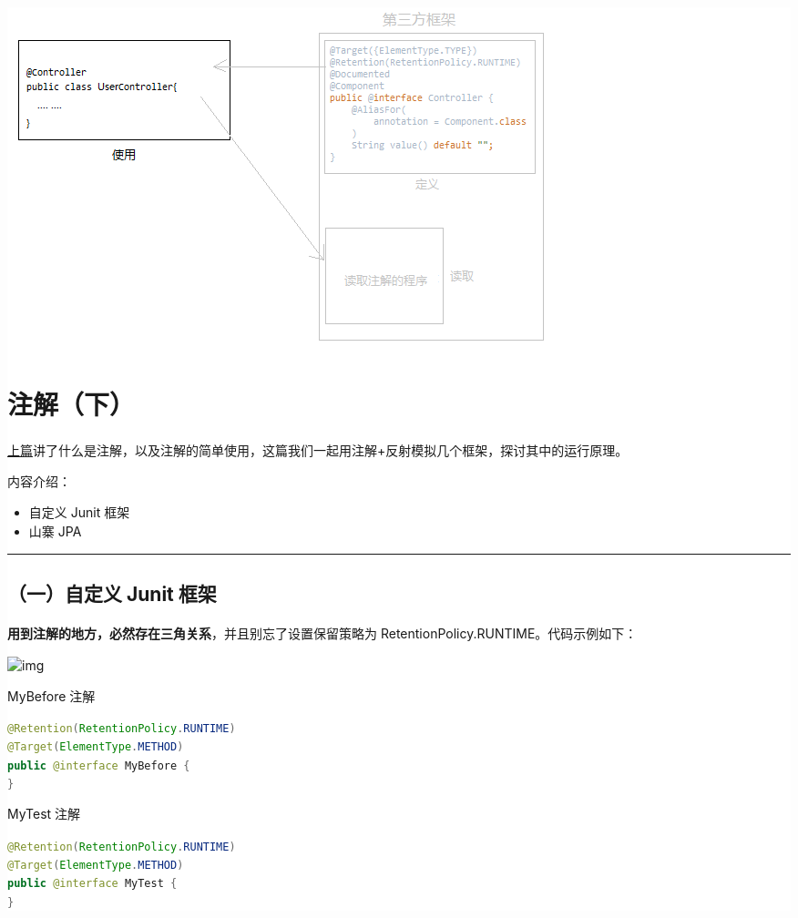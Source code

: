 ![img](%E6%B3%A8%E8%A7%A3.resource/v2-7310679f5c3ca0159b93132afe8ba3c0_720w.jpg)



# 注解（下）

[上篇](https://zhuanlan.zhihu.com/p/60941426)讲了什么是注解，以及注解的简单使用，这篇我们一起用注解+反射模拟几个框架，探讨其中的运行原理。

内容介绍：

- 自定义 Junit 框架
- 山寨 JPA

------

## （一）自定义 Junit 框架

**用到注解的地方，必然存在三角关系**，并且别忘了设置保留策略为 RetentionPolicy.RUNTIME。代码示例如下：

![img](https://pic4.zhimg.com/80/v2-0a0118be84a0035602511d7ceb108e53_720w.jpg)

MyBefore 注解

```java
@Retention(RetentionPolicy.RUNTIME)
@Target(ElementType.METHOD)
public @interface MyBefore {
}
```

MyTest 注解

```java
@Retention(RetentionPolicy.RUNTIME)
@Target(ElementType.METHOD)
public @interface MyTest {
}
```
